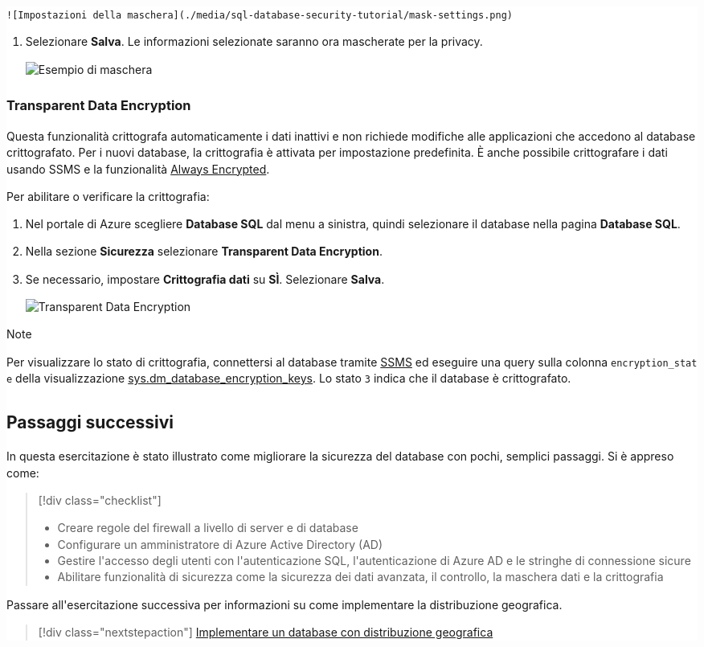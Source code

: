     ![Impostazioni della maschera](./media/sql-database-security-tutorial/mask-settings.png)

1. Selezionare **Salva**. Le informazioni selezionate saranno ora mascherate per la privacy.

    ![Esempio di maschera](./media/sql-database-security-tutorial/mask-query.png)

### <a name="transparent-data-encryption"></a>Transparent Data Encryption

Questa funzionalità crittografa automaticamente i dati inattivi e non richiede modifiche alle applicazioni che accedono al database crittografato. Per i nuovi database, la crittografia è attivata per impostazione predefinita. È anche possibile crittografare i dati usando SSMS e la funzionalità [Always Encrypted](sql-database-always-encrypted.md).

Per abilitare o verificare la crittografia:

1. Nel portale di Azure scegliere **Database SQL** dal menu a sinistra, quindi selezionare il database nella pagina **Database SQL**.

1. Nella sezione **Sicurezza** selezionare **Transparent Data Encryption**.

1. Se necessario, impostare **Crittografia dati** su **SÌ**. Selezionare **Salva**.

    ![Transparent Data Encryption](./media/sql-database-security-tutorial/encryption-settings.png)

> [!NOTE]
> Per visualizzare lo stato di crittografia, connettersi al database tramite [SSMS](./sql-database-connect-query-ssms.md) ed eseguire una query sulla colonna `encryption_state` della visualizzazione [sys.dm_database_encryption_keys](/sql/relational-databases/system-dynamic-management-views/sys-dm-database-encryption-keys-transact-sql?view=sql-server-2017). Lo stato `3` indica che il database è crittografato.

## <a name="next-steps"></a>Passaggi successivi

In questa esercitazione è stato illustrato come migliorare la sicurezza del database con pochi, semplici passaggi. Si è appreso come:

> [!div class="checklist"]
> - Creare regole del firewall a livello di server e di database
> - Configurare un amministratore di Azure Active Directory (AD)
> - Gestire l'accesso degli utenti con l'autenticazione SQL, l'autenticazione di Azure AD e le stringhe di connessione sicure
> - Abilitare funzionalità di sicurezza come la sicurezza dei dati avanzata, il controllo, la maschera dati e la crittografia

Passare all'esercitazione successiva per informazioni su come implementare la distribuzione geografica.

> [!div class="nextstepaction"]
>[Implementare un database con distribuzione geografica](sql-database-implement-geo-distributed-database.md)
